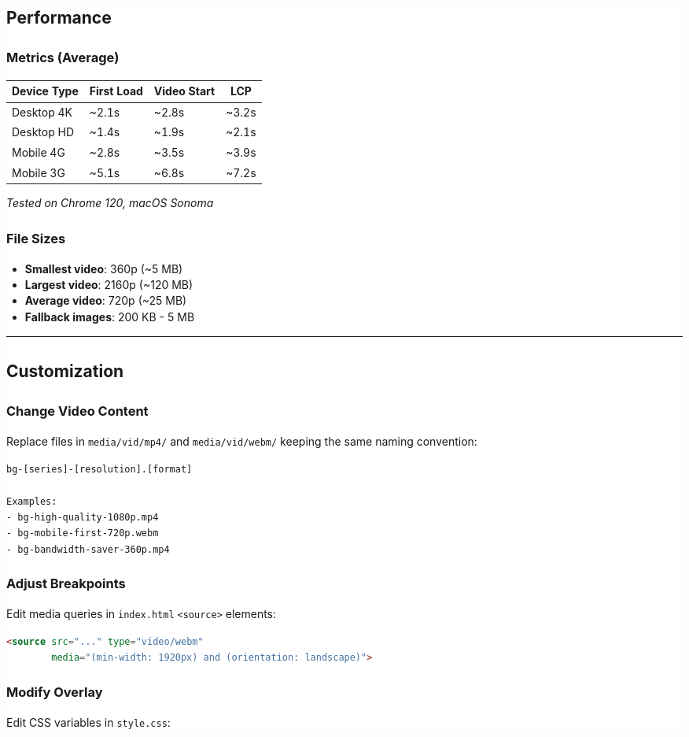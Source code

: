 ## Performance

### Metrics (Average)

| Device Type | First Load | Video Start | LCP |
|-------------|-----------|-------------|-----|
| Desktop 4K | ~2.1s | ~2.8s | ~3.2s |
| Desktop HD | ~1.4s | ~1.9s | ~2.1s |
| Mobile 4G | ~2.8s | ~3.5s | ~3.9s |
| Mobile 3G | ~5.1s | ~6.8s | ~7.2s |

*Tested on Chrome 120, macOS Sonoma*

### File Sizes

- **Smallest video**: 360p (~5 MB)
- **Largest video**: 2160p (~120 MB)
- **Average video**: 720p (~25 MB)
- **Fallback images**: 200 KB - 5 MB

---

## Customization

### Change Video Content

Replace files in `media/vid/mp4/` and `media/vid/webm/` keeping the same naming convention:

```
bg-[series]-[resolution].[format]

Examples:
- bg-high-quality-1080p.mp4
- bg-mobile-first-720p.webm
- bg-bandwidth-saver-360p.mp4
```

### Adjust Breakpoints

Edit media queries in `index.html` `<source>` elements:

```html
<source src="..." type="video/webm"
        media="(min-width: 1920px) and (orientation: landscape)">
```

### Modify Overlay

Edit CSS variables in `style.css`:
